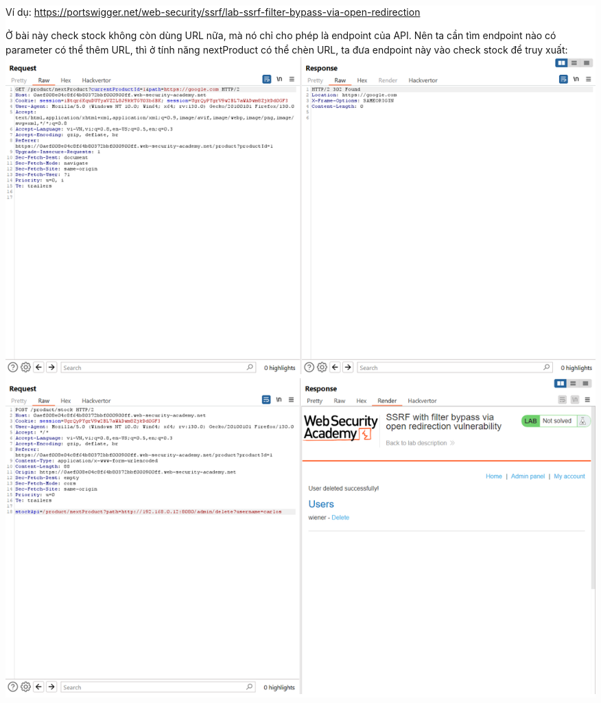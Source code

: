 Ví dụ: https://portswigger.net/web-security/ssrf/lab-ssrf-filter-bypass-via-open-redirection

Ở bài này check stock không còn dùng URL nữa, mà nó chỉ cho phép là endpoint của API. Nên ta cần tìm endpoint nào có parameter có thể thêm URL, thì ở tính năng nextProduct có thể chèn URL, ta đưa endpoint này vào check stock để truy xuất:\
![alt text](image-7.png)\
![alt text](image-6.png)
